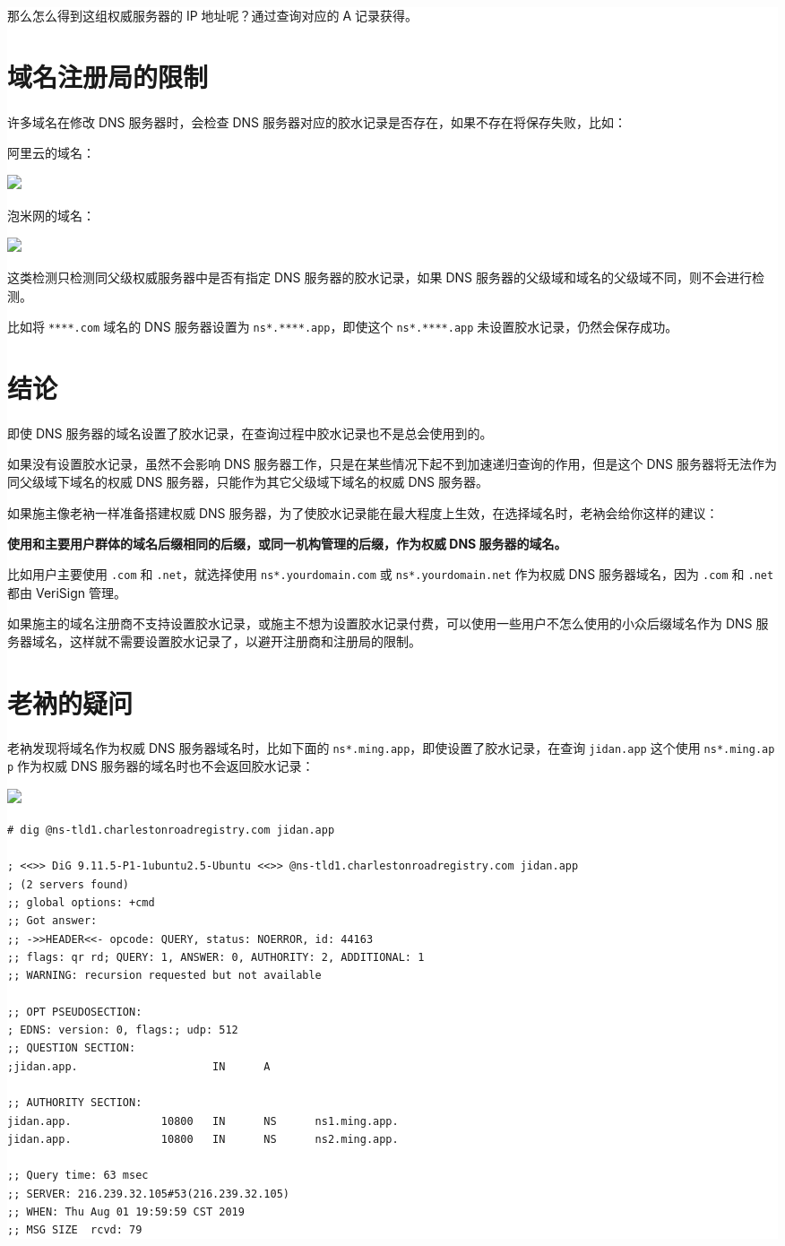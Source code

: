 那么怎么得到这组权威服务器的 IP 地址呢？通过查询对应的 A 记录获得。

# 域名注册局的限制

许多域名在修改 DNS 服务器时，会检查 DNS 服务器对应的胶水记录是否存在，如果不存在将保存失败，比如：

阿里云的域名：

![](is-glue-record-necessary-for-dns-server2.png)

泡米网的域名：

![](is-glue-record-necessary-for-dns-server3.png)

这类检测只检测同父级权威服务器中是否有指定 DNS 服务器的胶水记录，如果 DNS 服务器的父级域和域名的父级域不同，则不会进行检测。

比如将 `****.com` 域名的 DNS 服务器设置为 `ns*.****.app`，即使这个 `ns*.****.app` 未设置胶水记录，仍然会保存成功。


# 结论

即使 DNS 服务器的域名设置了胶水记录，在查询过程中胶水记录也不是总会使用到的。

如果没有设置胶水记录，虽然不会影响 DNS 服务器工作，只是在某些情况下起不到加速递归查询的作用，但是这个 DNS 服务器将无法作为同父级域下域名的权威 DNS 服务器，只能作为其它父级域下域名的权威 DNS 服务器。

如果施主像老衲一样准备搭建权威 DNS 服务器，为了使胶水记录能在最大程度上生效，在选择域名时，老衲会给你这样的建议：

**使用和主要用户群体的域名后缀相同的后缀，或同一机构管理的后缀，作为权威 DNS 服务器的域名。**

比如用户主要使用 `.com` 和 `.net`，就选择使用 `ns*.yourdomain.com` 或 `ns*.yourdomain.net` 作为权威 DNS 服务器域名，因为 `.com` 和 `.net` 都由 VeriSign 管理。

如果施主的域名注册商不支持设置胶水记录，或施主不想为设置胶水记录付费，可以使用一些用户不怎么使用的小众后缀域名作为 DNS 服务器域名，这样就不需要设置胶水记录了，以避开注册商和注册局的限制。


# 老衲的疑问

老衲发现将域名作为权威 DNS 服务器域名时，比如下面的 `ns*.ming.app`，即使设置了胶水记录，在查询 `jidan.app` 这个使用 `ns*.ming.app` 作为权威 DNS 服务器的域名时也不会返回胶水记录：

![](is-glue-record-necessary-for-dns-server1.png)

```
# dig @ns-tld1.charlestonroadregistry.com jidan.app 

; <<>> DiG 9.11.5-P1-1ubuntu2.5-Ubuntu <<>> @ns-tld1.charlestonroadregistry.com jidan.app
; (2 servers found)
;; global options: +cmd
;; Got answer:
;; ->>HEADER<<- opcode: QUERY, status: NOERROR, id: 44163
;; flags: qr rd; QUERY: 1, ANSWER: 0, AUTHORITY: 2, ADDITIONAL: 1
;; WARNING: recursion requested but not available

;; OPT PSEUDOSECTION:
; EDNS: version: 0, flags:; udp: 512
;; QUESTION SECTION:
;jidan.app.                     IN      A

;; AUTHORITY SECTION:
jidan.app.              10800   IN      NS      ns1.ming.app.
jidan.app.              10800   IN      NS      ns2.ming.app.

;; Query time: 63 msec
;; SERVER: 216.239.32.105#53(216.239.32.105)
;; WHEN: Thu Aug 01 19:59:59 CST 2019
;; MSG SIZE  rcvd: 79
```